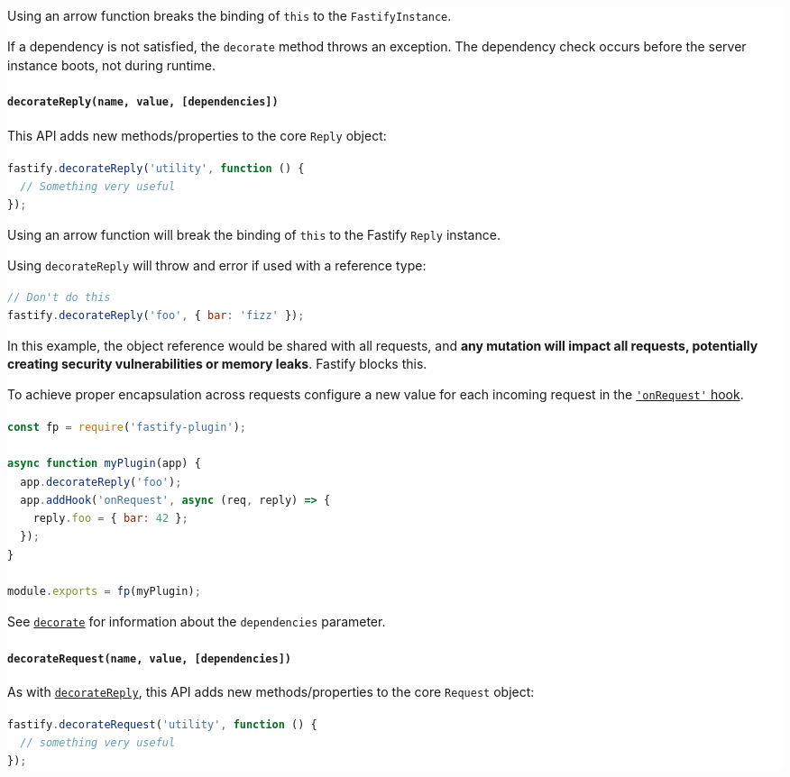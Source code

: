 Using an arrow function breaks the binding of `this` to
the `FastifyInstance`.

If a dependency is not satisfied, the `decorate` method throws an exception.
The dependency check occurs before the server instance boots, not during
runtime.

#### `decorateReply(name, value, [dependencies])`

<a id="decorate-reply"></a>

This API adds new methods/properties to the core `Reply` object:

```js
fastify.decorateReply('utility', function () {
  // Something very useful
});
```

Using an arrow function will break the binding of `this` to the Fastify
`Reply` instance.

Using `decorateReply` will throw and error if used with a reference type:

```js
// Don't do this
fastify.decorateReply('foo', { bar: 'fizz' });
```

In this example, the object reference would be shared with all requests, and
**any mutation will impact all requests, potentially creating security
vulnerabilities or memory leaks**. Fastify blocks this.

To achieve proper encapsulation across requests configure a new value for each
incoming request in the [`'onRequest'` hook](./Hooks.md#onrequest).

```js
const fp = require('fastify-plugin');

async function myPlugin(app) {
  app.decorateReply('foo');
  app.addHook('onRequest', async (req, reply) => {
    reply.foo = { bar: 42 };
  });
}

module.exports = fp(myPlugin);
```

See [`decorate`](#decorate) for information about the `dependencies` parameter.

#### `decorateRequest(name, value, [dependencies])`

<a id="decorate-request"></a>

As with [`decorateReply`](#decorate-reply), this API adds new methods/properties
to the core `Request` object:

```js
fastify.decorateRequest('utility', function () {
  // something very useful
});
```


[bearer]: https://github.com/fastify/fastify-bearer-auth
[fastify-plugin]: https://github.com/fastify/fastify-plugin
